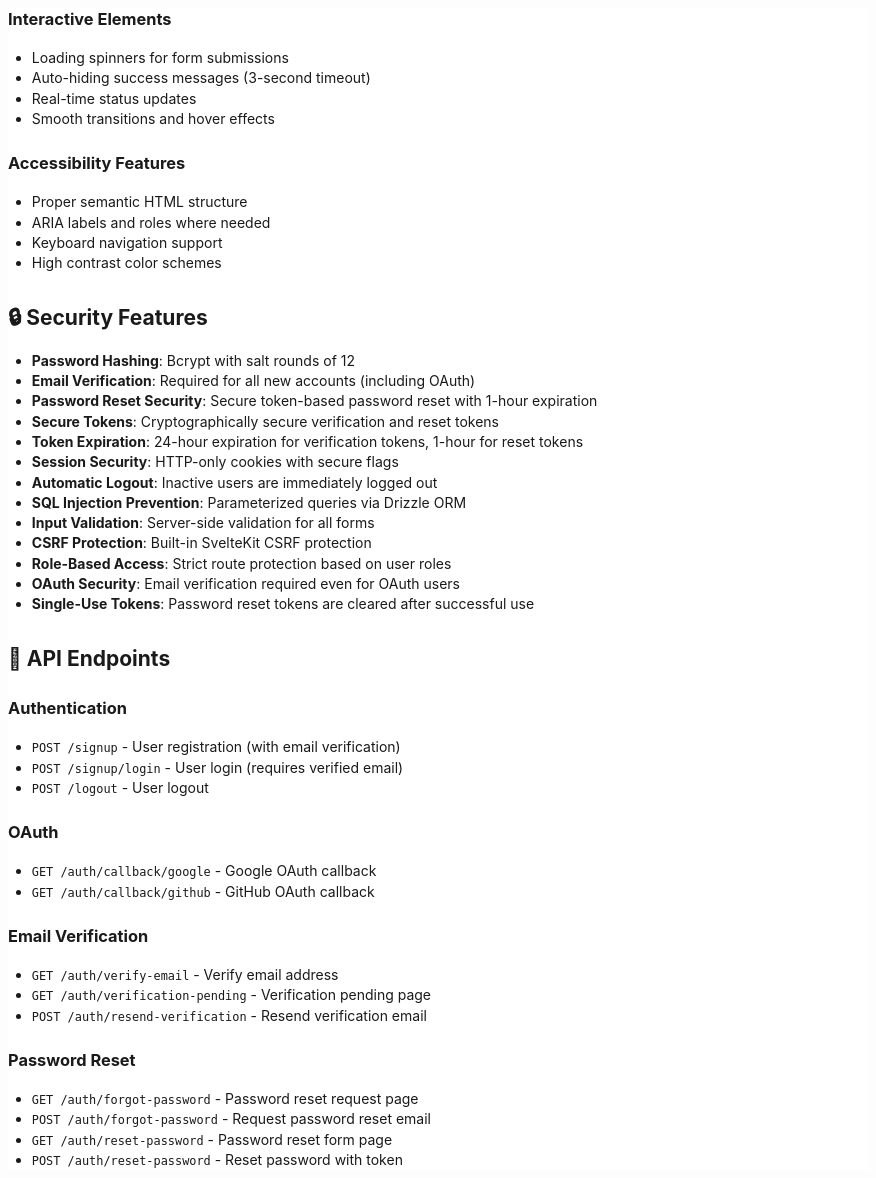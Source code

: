 ### Interactive Elements
- Loading spinners for form submissions
- Auto-hiding success messages (3-second timeout)
- Real-time status updates
- Smooth transitions and hover effects

### Accessibility Features
- Proper semantic HTML structure
- ARIA labels and roles where needed
- Keyboard navigation support
- High contrast color schemes

## 🔒 Security Features

- **Password Hashing**: Bcrypt with salt rounds of 12
- **Email Verification**: Required for all new accounts (including OAuth)
- **Password Reset Security**: Secure token-based password reset with 1-hour expiration
- **Secure Tokens**: Cryptographically secure verification and reset tokens
- **Token Expiration**: 24-hour expiration for verification tokens, 1-hour for reset tokens
- **Session Security**: HTTP-only cookies with secure flags
- **Automatic Logout**: Inactive users are immediately logged out
- **SQL Injection Prevention**: Parameterized queries via Drizzle ORM
- **Input Validation**: Server-side validation for all forms
- **CSRF Protection**: Built-in SvelteKit CSRF protection
- **Role-Based Access**: Strict route protection based on user roles
- **OAuth Security**: Email verification required even for OAuth users
- **Single-Use Tokens**: Password reset tokens are cleared after successful use

## 📝 API Endpoints

### Authentication
- `POST /signup` - User registration (with email verification)
- `POST /signup/login` - User login (requires verified email)
- `POST /logout` - User logout

### OAuth
- `GET /auth/callback/google` - Google OAuth callback
- `GET /auth/callback/github` - GitHub OAuth callback

### Email Verification
- `GET /auth/verify-email` - Verify email address
- `GET /auth/verification-pending` - Verification pending page
- `POST /auth/resend-verification` - Resend verification email

### Password Reset
- `GET /auth/forgot-password` - Password reset request page
- `POST /auth/forgot-password` - Request password reset email
- `GET /auth/reset-password` - Password reset form page
- `POST /auth/reset-password` - Reset password with token
